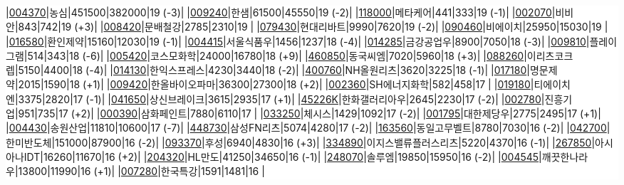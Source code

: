 |[004370](https://finance.daum.net/quotes/A004370)|농심|451500|382000|19 (-3)|
|[009240](https://finance.daum.net/quotes/A009240)|한샘|61500|45550|19 (-2)|
|[118000](https://finance.daum.net/quotes/A118000)|메타케어|441|333|19 (-1)|
|[002070](https://finance.daum.net/quotes/A002070)|비비안|843|742|19 (+3)|
|[008420](https://finance.daum.net/quotes/A008420)|문배철강|2785|2310|19 |
|[079430](https://finance.daum.net/quotes/A079430)|현대리바트|9990|7620|19 (-2)|
|[090460](https://finance.daum.net/quotes/A090460)|비에이치|25950|15030|19 |
|[016580](https://finance.daum.net/quotes/A016580)|환인제약|15160|12030|19 (-1)|
|[004415](https://finance.daum.net/quotes/A004415)|서울식품우|1456|1237|18 (-4)|
|[014285](https://finance.daum.net/quotes/A014285)|금강공업우|8900|7050|18 (-3)|
|[009810](https://finance.daum.net/quotes/A009810)|플레이그램|514|343|18 (-6)|
|[005420](https://finance.daum.net/quotes/A005420)|코스모화학|24000|16780|18 (+9)|
|[460850](https://finance.daum.net/quotes/A460850)|동국씨엠|7020|5960|18 (+3)|
|[088260](https://finance.daum.net/quotes/A088260)|이리츠코크렙|5150|4400|18 (-4)|
|[014130](https://finance.daum.net/quotes/A014130)|한익스프레스|4230|3440|18 (-2)|
|[400760](https://finance.daum.net/quotes/A400760)|NH올원리츠|3620|3225|18 (-1)|
|[017180](https://finance.daum.net/quotes/A017180)|명문제약|2015|1590|18 (+1)|
|[009420](https://finance.daum.net/quotes/A009420)|한올바이오파마|36300|27300|18 (+2)|
|[002360](https://finance.daum.net/quotes/A002360)|SH에너지화학|582|458|17 |
|[019180](https://finance.daum.net/quotes/A019180)|티에이치엔|3375|2820|17 (-1)|
|[041650](https://finance.daum.net/quotes/A041650)|상신브레이크|3615|2935|17 (+1)|
|[45226K](https://finance.daum.net/quotes/A45226K)|한화갤러리아우|2645|2230|17 (-2)|
|[002780](https://finance.daum.net/quotes/A002780)|진흥기업|951|735|17 (+2)|
|[000390](https://finance.daum.net/quotes/A000390)|삼화페인트|7880|6110|17 |
|[033250](https://finance.daum.net/quotes/A033250)|체시스|1429|1092|17 (-2)|
|[001795](https://finance.daum.net/quotes/A001795)|대한제당우|2775|2495|17 (+1)|
|[004430](https://finance.daum.net/quotes/A004430)|송원산업|11810|10600|17 (-7)|
|[448730](https://finance.daum.net/quotes/A448730)|삼성FN리츠|5074|4280|17 (-2)|
|[163560](https://finance.daum.net/quotes/A163560)|동일고무벨트|8780|7030|16 (-2)|
|[042700](https://finance.daum.net/quotes/A042700)|한미반도체|151000|87900|16 (-2)|
|[093370](https://finance.daum.net/quotes/A093370)|후성|6940|4830|16 (+3)|
|[334890](https://finance.daum.net/quotes/A334890)|이지스밸류플러스리츠|5220|4370|16 (-1)|
|[267850](https://finance.daum.net/quotes/A267850)|아시아나IDT|16260|11670|16 (+2)|
|[204320](https://finance.daum.net/quotes/A204320)|HL만도|41250|34650|16 (-1)|
|[248070](https://finance.daum.net/quotes/A248070)|솔루엠|19850|15950|16 (-2)|
|[004545](https://finance.daum.net/quotes/A004545)|깨끗한나라우|13800|11990|16 (+1)|
|[007280](https://finance.daum.net/quotes/A007280)|한국특강|1591|1481|16 |